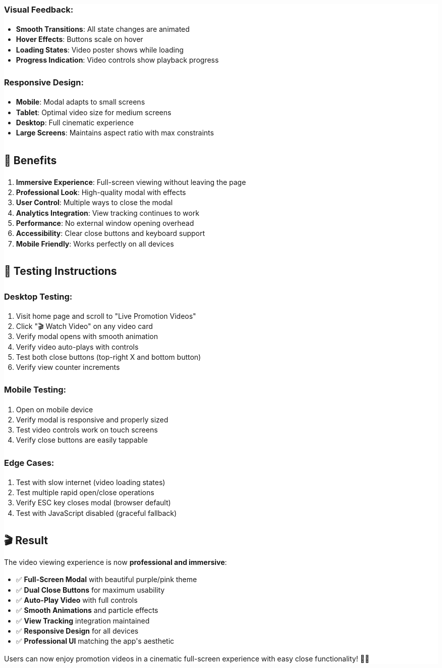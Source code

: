 ### **Visual Feedback:**
- **Smooth Transitions**: All state changes are animated
- **Hover Effects**: Buttons scale on hover
- **Loading States**: Video poster shows while loading
- **Progress Indication**: Video controls show playback progress

### **Responsive Design:**
- **Mobile**: Modal adapts to small screens
- **Tablet**: Optimal video size for medium screens  
- **Desktop**: Full cinematic experience
- **Large Screens**: Maintains aspect ratio with max constraints

## 🎯 **Benefits**

1. **Immersive Experience**: Full-screen viewing without leaving the page
2. **Professional Look**: High-quality modal with effects
3. **User Control**: Multiple ways to close the modal
4. **Analytics Integration**: View tracking continues to work
5. **Performance**: No external window opening overhead
6. **Accessibility**: Clear close buttons and keyboard support
7. **Mobile Friendly**: Works perfectly on all devices

## 🚀 **Testing Instructions**

### **Desktop Testing:**
1. Visit home page and scroll to "Live Promotion Videos"
2. Click "🎬 Watch Video" on any video card
3. Verify modal opens with smooth animation
4. Verify video auto-plays with controls
5. Test both close buttons (top-right X and bottom button)
6. Verify view counter increments

### **Mobile Testing:**
1. Open on mobile device
2. Verify modal is responsive and properly sized
3. Test video controls work on touch screens
4. Verify close buttons are easily tappable

### **Edge Cases:**
1. Test with slow internet (video loading states)
2. Test multiple rapid open/close operations
3. Verify ESC key closes modal (browser default)
4. Test with JavaScript disabled (graceful fallback)

## 🎬 **Result**

The video viewing experience is now **professional and immersive**:

- ✅ **Full-Screen Modal** with beautiful purple/pink theme
- ✅ **Dual Close Buttons** for maximum usability
- ✅ **Auto-Play Video** with full controls
- ✅ **Smooth Animations** and particle effects
- ✅ **View Tracking** integration maintained
- ✅ **Responsive Design** for all devices
- ✅ **Professional UI** matching the app's aesthetic

Users can now enjoy promotion videos in a cinematic full-screen experience with easy close functionality! 🎯✨
